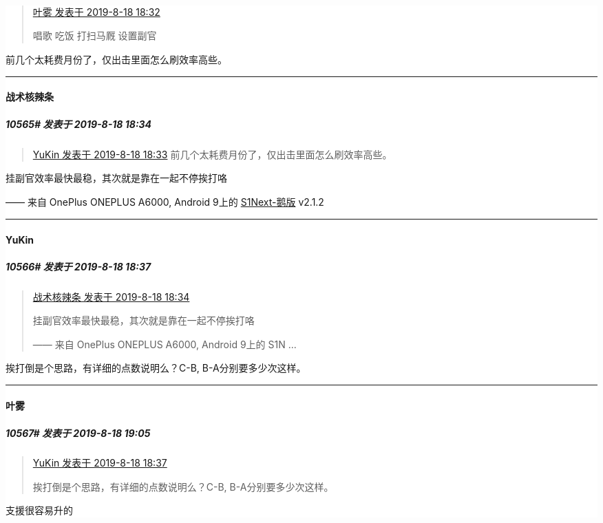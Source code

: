 <blockquote><a href="httphttps://bbs.saraba1st.com/2b/forum.php?mod=redirect&amp;goto=findpost&amp;pid=44955379&amp;ptid=1810654" target="_blank">叶雾 发表于 2019-8-18 18:32</a>

唱歌 吃饭 打扫马厩 设置副官</blockquote>
前几个太耗费月份了，仅出击里面怎么刷效率高些。







*****

####  战术核辣条  
##### 10565#       发表于 2019-8-18 18:34



<blockquote><a href="httphttps://bbs.saraba1st.com/2b/forum.php?mod=redirect&amp;goto=findpost&amp;pid=44955387&amp;ptid=1810654" target="_blank">YuKin 发表于 2019-8-18 18:33</a>
前几个太耗费月份了，仅出击里面怎么刷效率高些。</blockquote>
挂副官效率最快最稳，其次就是靠在一起不停挨打咯

—— 来自 OnePlus ONEPLUS A6000, Android 9上的 [S1Next-鹅版](https://github.com/ykrank/S1-Next/releases) v2.1.2







*****

####  YuKin  
##### 10566#       发表于 2019-8-18 18:37



<blockquote><a href="httphttps://bbs.saraba1st.com/2b/forum.php?mod=redirect&amp;goto=findpost&amp;pid=44955401&amp;ptid=1810654" target="_blank">战术核辣条 发表于 2019-8-18 18:34</a>

挂副官效率最快最稳，其次就是靠在一起不停挨打咯


—— 来自 OnePlus ONEPLUS A6000, Android 9上的 S1N ...</blockquote>
挨打倒是个思路，有详细的点数说明么？C-B, B-A分别要多少次这样。







*****

####  叶雾  
##### 10567#       发表于 2019-8-18 19:05



<blockquote><a href="httphttps://bbs.saraba1st.com/2b/forum.php?mod=redirect&amp;goto=findpost&amp;pid=44955427&amp;ptid=1810654" target="_blank">YuKin 发表于 2019-8-18 18:37</a>

挨打倒是个思路，有详细的点数说明么？C-B, B-A分别要多少次这样。</blockquote>
支援很容易升的
